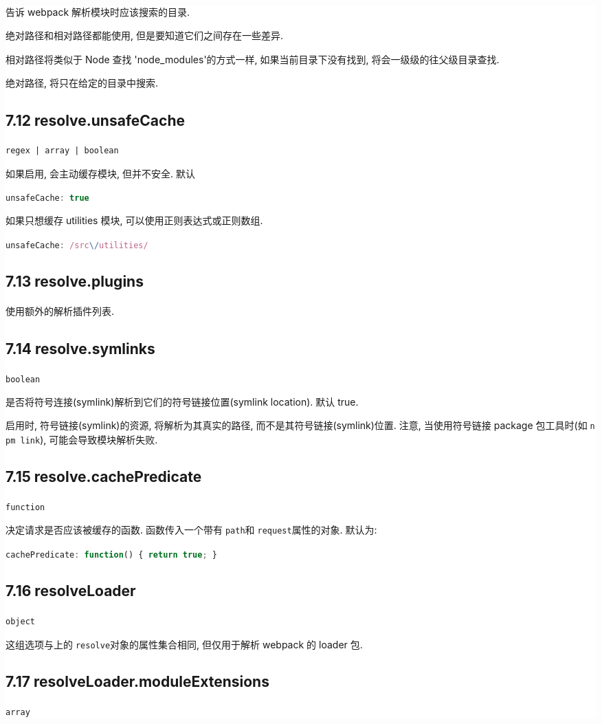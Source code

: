 告诉 webpack 解析模块时应该搜索的目录.

绝对路径和相对路径都能使用, 但是要知道它们之间存在一些差异.

相对路径将类似于 Node 查找 'node_modules'的方式一样, 如果当前目录下没有找到, 将会一级级的往父级目录查找.

绝对路径, 将只在给定的目录中搜索.

## 7.12 resolve.unsafeCache

`regex | array | boolean`

如果启用, 会主动缓存模块, 但并不安全. 默认

```js
unsafeCache: true
```

如果只想缓存 utilities 模块, 可以使用正则表达式或正则数组.

```js
unsafeCache: /src\/utilities/
```

## 7.13 resolve.plugins

使用额外的解析插件列表.

## 7.14 resolve.symlinks

`boolean`

是否将符号连接(symlink)解析到它们的符号链接位置(symlink location). 默认 true.

启用时, 符号链接(symlink)的资源, 将解析为其真实的路径, 而不是其符号链接(symlink)位置. 注意, 当使用符号链接 package 包工具时(如 `npm link`), 可能会导致模块解析失败.

## 7.15 resolve.cachePredicate

`function`

决定请求是否应该被缓存的函数. 函数传入一个带有 `path`和 `request`属性的对象. 默认为:

```js
cachePredicate: function() { return true; }
```

## 7.16 resolveLoader

`object`

这组选项与上的 `resolve`对象的属性集合相同, 但仅用于解析 webpack 的 loader 包.

## 7.17 resolveLoader.moduleExtensions

`array`
